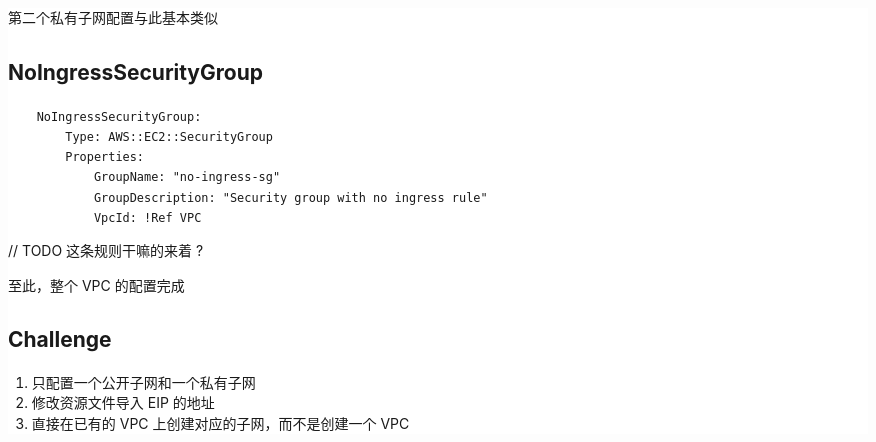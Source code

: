 第二个私有子网配置与此基本类似

## NoIngressSecurityGroup

```
    NoIngressSecurityGroup:
        Type: AWS::EC2::SecurityGroup
        Properties:
            GroupName: "no-ingress-sg"
            GroupDescription: "Security group with no ingress rule"
            VpcId: !Ref VPC
```

// TODO 这条规则干嘛的来着 ?

至此，整个 VPC 的配置完成

## Challenge

1. 只配置一个公开子网和一个私有子网
2. 修改资源文件导入 EIP 的地址
3. 直接在已有的 VPC 上创建对应的子网，而不是创建一个 VPC
